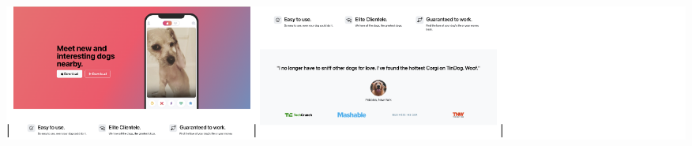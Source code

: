 | <img src="./Day_58_Web_Foundation_Bootstrap/Project_images/Tindog_1.png" width="300"/> | <img src="./Day_58_Web_Foundation_Bootstrap/Project_images/Tindog_2.png" width="300"/> |